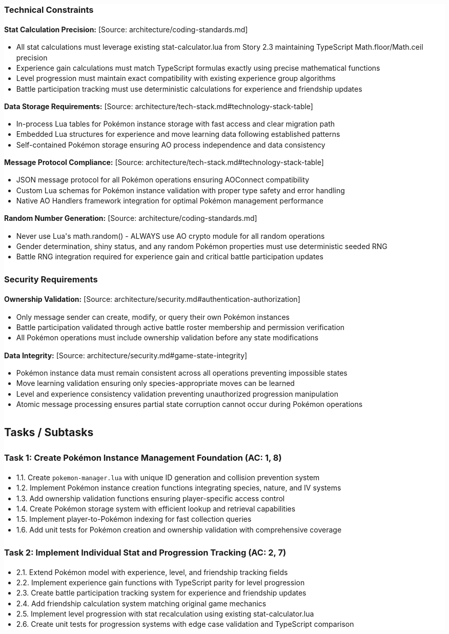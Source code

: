 ### Technical Constraints
**Stat Calculation Precision:** [Source: architecture/coding-standards.md]
- All stat calculations must leverage existing stat-calculator.lua from Story 2.3 maintaining TypeScript Math.floor/Math.ceil precision
- Experience gain calculations must match TypeScript formulas exactly using precise mathematical functions
- Level progression must maintain exact compatibility with existing experience group algorithms
- Battle participation tracking must use deterministic calculations for experience and friendship updates

**Data Storage Requirements:** [Source: architecture/tech-stack.md#technology-stack-table]
- In-process Lua tables for Pokémon instance storage with fast access and clear migration path
- Embedded Lua structures for experience and move learning data following established patterns
- Self-contained Pokémon storage ensuring AO process independence and data consistency

**Message Protocol Compliance:** [Source: architecture/tech-stack.md#technology-stack-table]
- JSON message protocol for all Pokémon operations ensuring AOConnect compatibility
- Custom Lua schemas for Pokémon instance validation with proper type safety and error handling
- Native AO Handlers framework integration for optimal Pokémon management performance

**Random Number Generation:** [Source: architecture/coding-standards.md]
- Never use Lua's math.random() - ALWAYS use AO crypto module for all random operations
- Gender determination, shiny status, and any random Pokémon properties must use deterministic seeded RNG
- Battle RNG integration required for experience gain and critical battle participation updates

### Security Requirements
**Ownership Validation:** [Source: architecture/security.md#authentication-authorization]
- Only message sender can create, modify, or query their own Pokémon instances
- Battle participation validated through active battle roster membership and permission verification
- All Pokémon operations must include ownership validation before any state modifications

**Data Integrity:** [Source: architecture/security.md#game-state-integrity]
- Pokémon instance data must remain consistent across all operations preventing impossible states
- Move learning validation ensuring only species-appropriate moves can be learned
- Level and experience consistency validation preventing unauthorized progression manipulation
- Atomic message processing ensures partial state corruption cannot occur during Pokémon operations

## Tasks / Subtasks

### Task 1: Create Pokémon Instance Management Foundation (AC: 1, 8)
- 1.1. Create `pokemon-manager.lua` with unique ID generation and collision prevention system
- 1.2. Implement Pokémon instance creation functions integrating species, nature, and IV systems
- 1.3. Add ownership validation functions ensuring player-specific access control
- 1.4. Create Pokémon storage system with efficient lookup and retrieval capabilities
- 1.5. Implement player-to-Pokémon indexing for fast collection queries
- 1.6. Add unit tests for Pokémon creation and ownership validation with comprehensive coverage

### Task 2: Implement Individual Stat and Progression Tracking (AC: 2, 7)
- 2.1. Extend Pokémon model with experience, level, and friendship tracking fields
- 2.2. Implement experience gain functions with TypeScript parity for level progression
- 2.3. Create battle participation tracking system for experience and friendship updates
- 2.4. Add friendship calculation system matching original game mechanics
- 2.5. Implement level progression with stat recalculation using existing stat-calculator.lua
- 2.6. Create unit tests for progression systems with edge case validation and TypeScript comparison
